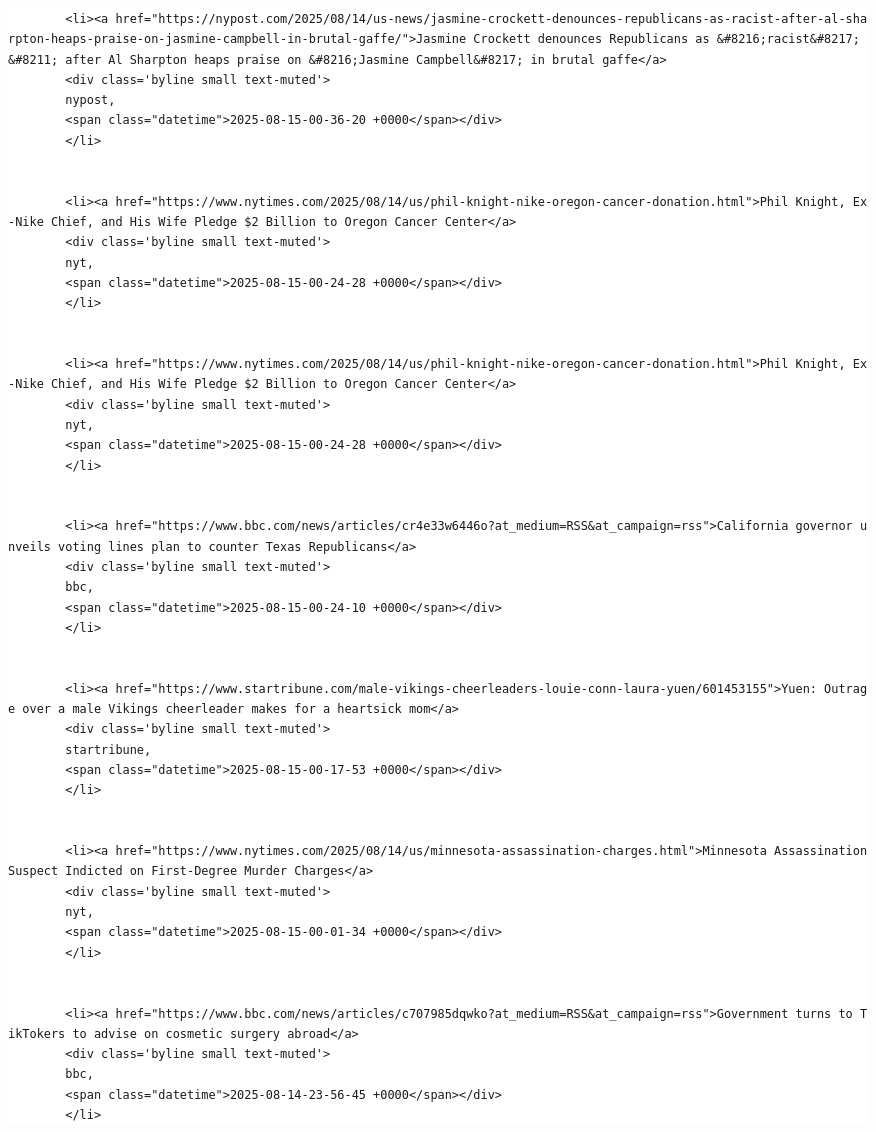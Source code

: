 
            <li><a href="https://nypost.com/2025/08/14/us-news/jasmine-crockett-denounces-republicans-as-racist-after-al-sharpton-heaps-praise-on-jasmine-campbell-in-brutal-gaffe/">Jasmine Crockett denounces Republicans as &#8216;racist&#8217; &#8211; after Al Sharpton heaps praise on &#8216;Jasmine Campbell&#8217; in brutal gaffe</a>
            <div class='byline small text-muted'>
            nypost, 
            <span class="datetime">2025-08-15-00-36-20 +0000</span></div>
            </li>
        

            <li><a href="https://www.nytimes.com/2025/08/14/us/phil-knight-nike-oregon-cancer-donation.html">Phil Knight, Ex-Nike Chief, and His Wife Pledge $2 Billion to Oregon Cancer Center</a>
            <div class='byline small text-muted'>
            nyt, 
            <span class="datetime">2025-08-15-00-24-28 +0000</span></div>
            </li>
        

            <li><a href="https://www.nytimes.com/2025/08/14/us/phil-knight-nike-oregon-cancer-donation.html">Phil Knight, Ex-Nike Chief, and His Wife Pledge $2 Billion to Oregon Cancer Center</a>
            <div class='byline small text-muted'>
            nyt, 
            <span class="datetime">2025-08-15-00-24-28 +0000</span></div>
            </li>
        

            <li><a href="https://www.bbc.com/news/articles/cr4e33w6446o?at_medium=RSS&at_campaign=rss">California governor unveils voting lines plan to counter Texas Republicans</a>
            <div class='byline small text-muted'>
            bbc, 
            <span class="datetime">2025-08-15-00-24-10 +0000</span></div>
            </li>
        

            <li><a href="https://www.startribune.com/male-vikings-cheerleaders-louie-conn-laura-yuen/601453155">Yuen: Outrage over a male Vikings cheerleader makes for a heartsick mom</a>
            <div class='byline small text-muted'>
            startribune, 
            <span class="datetime">2025-08-15-00-17-53 +0000</span></div>
            </li>
        

            <li><a href="https://www.nytimes.com/2025/08/14/us/minnesota-assassination-charges.html">Minnesota Assassination Suspect Indicted on First-Degree Murder Charges</a>
            <div class='byline small text-muted'>
            nyt, 
            <span class="datetime">2025-08-15-00-01-34 +0000</span></div>
            </li>
        

            <li><a href="https://www.bbc.com/news/articles/c707985dqwko?at_medium=RSS&at_campaign=rss">Government turns to TikTokers to advise on cosmetic surgery abroad</a>
            <div class='byline small text-muted'>
            bbc, 
            <span class="datetime">2025-08-14-23-56-45 +0000</span></div>
            </li>
        
